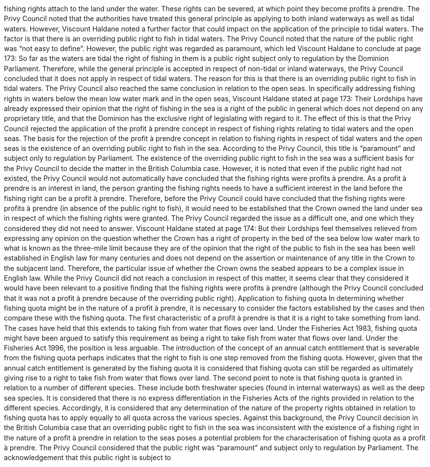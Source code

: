 fishing rights attach to the land under the water. These rights can be severed, at which point they become profits à prendre. The Privy Council noted that the authorities have treated this general principle as applying to both inland waterways as well as tidal waters. However, Viscount Haldane noted a further factor that could impact on the application of the principle to tidal waters. The factor is that there is an overriding public right to fish in tidal waters. The Privy Council noted that the nature of the public right was “not easy to define”. However, the public right was regarded as paramount, which led Viscount Haldane to conclude at page 173: So far as the waters are tidal the right of fishing in them is a public right subject only to regulation by the Dominion Parliament. Therefore, while the general principle is accepted in respect of non-tidal or inland waterways, the Privy Council concluded that it does not apply in respect of tidal waters. The reason for this is that there is an overriding public right to fish in tidal waters. The Privy Council also reached the same conclusion in relation to the open seas. In specifically addressing fishing rights in waters below the mean low water mark and in the open seas, Viscount Haldane stated at page 173: Their Lordships have already expressed their opinion that the right of fishing in the sea is a right of the public in general which does not depend on any proprietary title, and that the Dominion has the exclusive right of legislating with regard to it. The effect of this is that the Privy Council rejected the application of the profit à prendre concept in respect of fishing rights relating to tidal waters and the open seas. The basis for the rejection of the profit à prendre concept in relation to fishing rights in respect of tidal waters and the open seas is the existence of an overriding public right to fish in the sea. According to the Privy Council, this title is “paramount” and subject only to regulation by Parliament. The existence of the overriding public right to fish in the sea was a sufficient basis for the Privy Council to decide the matter in the British Columbia case. However, it is noted that even if the public right had not existed, the Privy Council would not automatically have concluded that the fishing rights were profits à prendre. As a profit à prendre is an interest in land, the person granting the fishing rights needs to have a sufficient interest in the land before the fishing right can be a profit à prendre. Therefore, before the Privy Council could have concluded that the fishing rights were profits à prendre (in absence of the public right to fish), it would need to be established that the Crown owned the land under sea in respect of which the fishing rights were granted. The Privy Council regarded the issue as a difficult one, and one which they considered they did not need to answer. Viscount Haldane stated at page 174: But their Lordships feel themselves relieved from expressing any opinion on the question whether the Crown has a right of property in the bed of the sea below low water mark to what is known as the three-mile limit because they are of the opinion that the right of the public to fish in the sea has been well established in English law for many centuries and does not depend on the assertion or maintenance of any title in the Crown to the subjacent land. Therefore, the particular issue of whether the Crown owns the seabed appears to be a complex issue in English law. While the Privy Council did not reach a conclusion in respect of this matter, it seems clear that they considered it would have been relevant to a positive finding that the fishing rights were profits à prendre (although the Privy Council concluded that it was not a profit à prendre because of the overriding public right). Application to fishing quota In determining whether fishing quota might be in the nature of a profit à prendre, it is necessary to consider the factors established by the cases and then compare these with the fishing quota. The first characteristic of a profit à prendre is that it is a right to take something from land. The cases have held that this extends to taking fish from water that flows over land. Under the Fisheries Act 1983, fishing quota might have been argued to satisfy this requirement as being a right to take fish from water that flows over land. Under the Fisheries Act 1996, the position is less arguable. The introduction of the concept of an annual catch entitlement that is severable from the fishing quota perhaps indicates that the right to fish is one step removed from the fishing quota. However, given that the annual catch entitlement is generated by the fishing quota it is considered that fishing quota can still be regarded as ultimately giving rise to a right to take fish from water that flows over land. The second point to note is that fishing quota is granted in relation to a number of different species. These include both freshwater species (found in internal waterways) as well as the deep sea species. It is considered that there is no express differentiation in the Fisheries Acts of the rights provided in relation to the different species. Accordingly, it is considered that any determination of the nature of the property rights obtained in relation to fishing quota has to apply equally to all quota across the various species. Against this background, the Privy Council decision in the British Columbia case that an overriding public right to fish in the sea was inconsistent with the existence of a fishing right in the nature of a profit à prendre in relation to the seas poses a potential problem for the characterisation of fishing quota as a profit à prendre. The Privy Council considered that the public right was “paramount” and subject only to regulation by Parliament. The acknowledgement that this public right is subject to